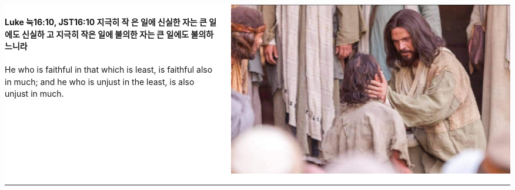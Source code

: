 
<div class="columns">
  <div class="scriptures">
    <br>
    <div class="scripture">
      <b>Luke 눅16:10, JST16:10 지극히 작 은 일에 신실한 자는 큰 일에도 신실하 고 지극히 작은 일에 불의한 자는 큰 일에도 불의하느니라 
      </b>
    </div>
    <br>
    <div class="scripture">He who is faithful in that which is least, is faithful also in much; and he who is unjust in the least, is also unjust in much. 
    </div>
    <br>
    <div class="scripture">
      <b>
      </b>
    </div>
    <br>
    <div class="scripture">
    </div>         
  </div>
  <div class="image-container">
    <img src='../../pictures/picture_128.jpg'>
  </div>
</div>

---